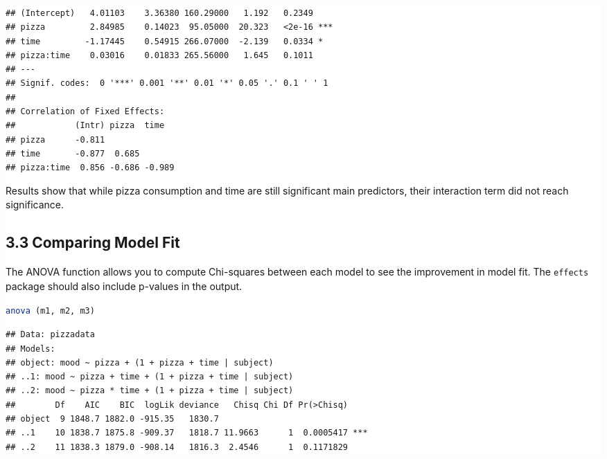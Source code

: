     ## (Intercept)   4.01103    3.36380 160.29000   1.192   0.2349    
    ## pizza         2.84985    0.14023  95.05000  20.323   <2e-16 ***
    ## time         -1.17445    0.54915 266.07000  -2.139   0.0334 *  
    ## pizza:time    0.03016    0.01833 265.56000   1.645   0.1011    
    ## ---
    ## Signif. codes:  0 '***' 0.001 '**' 0.01 '*' 0.05 '.' 0.1 ' ' 1
    ## 
    ## Correlation of Fixed Effects:
    ##            (Intr) pizza  time  
    ## pizza      -0.811              
    ## time       -0.877  0.685       
    ## pizza:time  0.856 -0.686 -0.989

Results show that while pizza consumption and time are still significant main predictors, their interaction term did not reach significance.

3.3 Comparing Model Fit
-----------------------

The ANOVA function allows you to compute Chi-squares between each model to see the improvement in model fit. The `effects` package should also include p-values in the output.

```r
anova (m1, m2, m3)
```

    ## Data: pizzadata
    ## Models:
    ## object: mood ~ pizza + (1 + pizza + time | subject)
    ## ..1: mood ~ pizza + time + (1 + pizza + time | subject)
    ## ..2: mood ~ pizza * time + (1 + pizza + time | subject)
    ##        Df    AIC    BIC  logLik deviance   Chisq Chi Df Pr(>Chisq)    
    ## object  9 1848.7 1882.0 -915.35   1830.7                              
    ## ..1    10 1838.7 1875.8 -909.37   1818.7 11.9663      1  0.0005417 ***
    ## ..2    11 1838.3 1879.0 -908.14   1816.3  2.4546      1  0.1171829    
